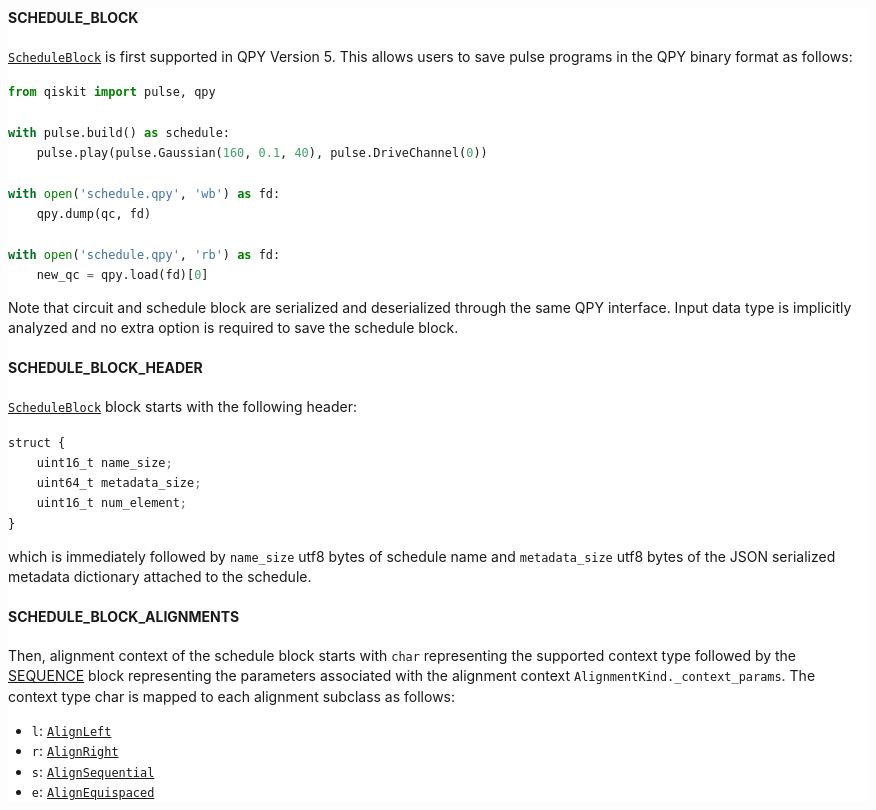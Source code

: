 <span id="schedule-block" />

<span id="qpy-schedule-block" />

#### SCHEDULE\_BLOCK

[`ScheduleBlock`](qiskit.pulse.ScheduleBlock "qiskit.pulse.ScheduleBlock") is first supported in QPY Version 5. This allows users to save pulse programs in the QPY binary format as follows:

```python
from qiskit import pulse, qpy

with pulse.build() as schedule:
    pulse.play(pulse.Gaussian(160, 0.1, 40), pulse.DriveChannel(0))

with open('schedule.qpy', 'wb') as fd:
    qpy.dump(qc, fd)

with open('schedule.qpy', 'rb') as fd:
    new_qc = qpy.load(fd)[0]
```

Note that circuit and schedule block are serialized and deserialized through the same QPY interface. Input data type is implicitly analyzed and no extra option is required to save the schedule block.

<span id="schedule-block-header" />

<span id="qpy-schedule-block-header" />

#### SCHEDULE\_BLOCK\_HEADER

[`ScheduleBlock`](qiskit.pulse.ScheduleBlock "qiskit.pulse.ScheduleBlock") block starts with the following header:

```python
struct {
    uint16_t name_size;
    uint64_t metadata_size;
    uint16_t num_element;
}
```

which is immediately followed by `name_size` utf8 bytes of schedule name and `metadata_size` utf8 bytes of the JSON serialized metadata dictionary attached to the schedule.

<span id="schedule-block-alignments" />

<span id="qpy-schedule-alignments" />

#### SCHEDULE\_BLOCK\_ALIGNMENTS

Then, alignment context of the schedule block starts with `char` representing the supported context type followed by the [SEQUENCE](#qpy-sequence) block representing the parameters associated with the alignment context `AlignmentKind._context_params`. The context type char is mapped to each alignment subclass as follows:

*   `l`: [`AlignLeft`](qiskit.pulse.transforms.AlignLeft "qiskit.pulse.transforms.AlignLeft")
*   `r`: [`AlignRight`](qiskit.pulse.transforms.AlignRight "qiskit.pulse.transforms.AlignRight")
*   `s`: [`AlignSequential`](qiskit.pulse.transforms.AlignSequential "qiskit.pulse.transforms.AlignSequential")
*   `e`: [`AlignEquispaced`](qiskit.pulse.transforms.AlignEquispaced "qiskit.pulse.transforms.AlignEquispaced")
